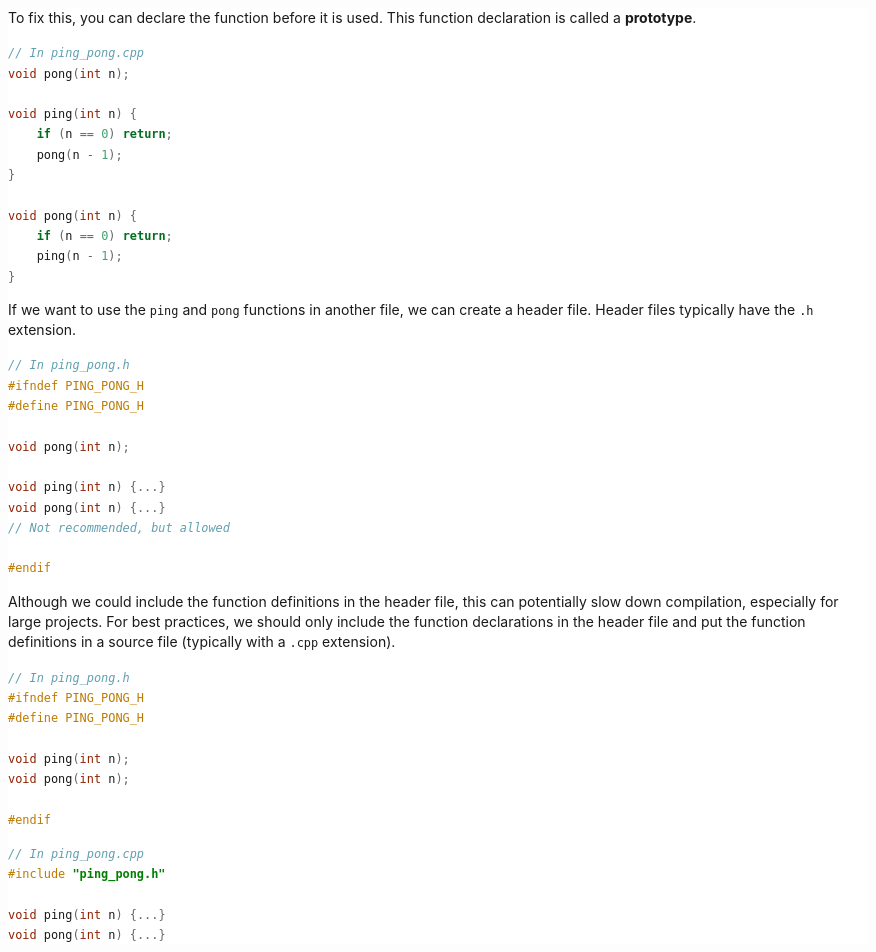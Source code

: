 To fix this, you can declare the function before it is used. This function declaration is called a **prototype**.
```cpp
// In ping_pong.cpp
void pong(int n);

void ping(int n) {
    if (n == 0) return;
    pong(n - 1);
}

void pong(int n) {
    if (n == 0) return;
    ping(n - 1);
}
```

If we want to use the `ping` and `pong` functions in another file, we can create a header file. Header files typically have the `.h` extension.
```cpp
// In ping_pong.h
#ifndef PING_PONG_H
#define PING_PONG_H

void pong(int n);

void ping(int n) {...}
void pong(int n) {...}
// Not recommended, but allowed

#endif
```

Although we could include the function definitions in the header file, this can potentially slow down compilation, especially for large projects. For best practices, we should only include the function declarations in the header file and put the function definitions in a source file (typically with a `.cpp` extension).
```cpp
// In ping_pong.h
#ifndef PING_PONG_H
#define PING_PONG_H

void ping(int n);
void pong(int n);

#endif
```
```cpp
// In ping_pong.cpp
#include "ping_pong.h"

void ping(int n) {...}
void pong(int n) {...}
```
